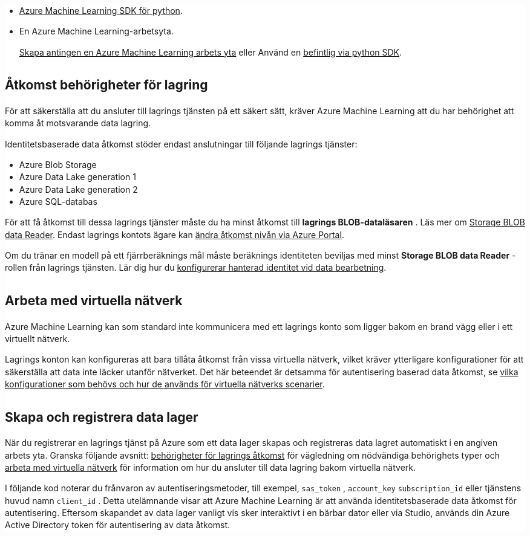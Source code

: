 - [Azure Machine Learning SDK för python](/python/api/overview/azure/ml/install).

- En Azure Machine Learning-arbetsyta.
  
  [Skapa antingen en Azure Machine Learning arbets yta](how-to-manage-workspace.md) eller Använd en [befintlig via python SDK](how-to-manage-workspace.md#connect-to-a-workspace). 

## <a name="storage-access-permissions"></a>Åtkomst behörigheter för lagring

För att säkerställa att du ansluter till lagrings tjänsten på ett säkert sätt, kräver Azure Machine Learning att du har behörighet att komma åt motsvarande data lagring.

Identitetsbaserade data åtkomst stöder endast anslutningar till följande lagrings tjänster:

* Azure Blob Storage
* Azure Data Lake generation 1
* Azure Data Lake generation 2
* Azure SQL-databas

För att få åtkomst till dessa lagrings tjänster måste du ha minst åtkomst till **lagrings BLOB-dataläsaren** . Läs mer om [Storage BLOB data Reader](../role-based-access-control/built-in-roles.md#storage-blob-data-reader). Endast lagrings kontots ägare kan [ändra åtkomst nivån via Azure Portal](../storage/common/storage-auth-aad-rbac-portal.md).

Om du tränar en modell på ett fjärrberäknings mål måste beräknings identiteten beviljas med minst **Storage BLOB data Reader** -rollen från lagrings tjänsten. Lär dig hur du [konfigurerar hanterad identitet vid data bearbetning](how-to-create-attach-compute-cluster.md#managed-identity).

## <a name="work-with-virtual-networks"></a>Arbeta med virtuella nätverk

Azure Machine Learning kan som standard inte kommunicera med ett lagrings konto som ligger bakom en brand vägg eller i ett virtuellt nätverk.

Lagrings konton kan konfigureras att bara tillåta åtkomst från vissa virtuella nätverk, vilket kräver ytterligare konfigurationer för att säkerställa att data inte läcker utanför nätverket. Det här beteendet är detsamma för autentisering baserad data åtkomst, se [vilka konfigurationer som behövs och hur de används för virtuella nätverks scenarier](how-to-access-data.md#virtual-network). 

## <a name="create-and-register-datastores"></a>Skapa och registrera data lager

När du registrerar en lagrings tjänst på Azure som ett data lager skapas och registreras data lagret automatiskt i en angiven arbets yta. Granska följande avsnitt: [behörigheter för lagrings åtkomst](#storage-access-permissions) för vägledning om nödvändiga behörighets typer och [arbeta med virtuella nätverk](#work-with-virtual-networks) för information om hur du ansluter till data lagring bakom virtuella nätverk.

I följande kod noterar du frånvaron av autentiseringsmetoder, till exempel, `sas_token` , `account_key` `subscription_id` eller tjänstens huvud namn `client_id` . Detta utelämnande visar att Azure Machine Learning är att använda identitetsbaserade data åtkomst för autentisering. Eftersom skapandet av data lager vanligt vis sker interaktivt i en bärbar dator eller via Studio, används din Azure Active Directory token för autentisering av data åtkomst.
